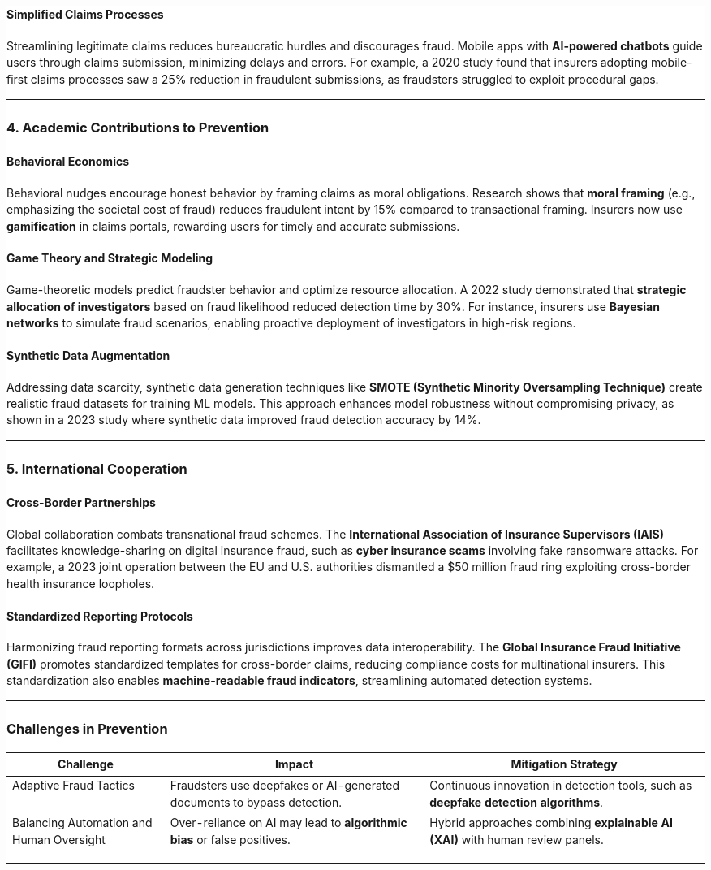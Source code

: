 #### **Simplified Claims Processes**
Streamlining legitimate claims reduces bureaucratic hurdles and discourages fraud. Mobile apps with **AI-powered chatbots** guide users through claims submission, minimizing delays and errors. For example, a 2020 study found that insurers adopting mobile-first claims processes saw a 25% reduction in fraudulent submissions, as fraudsters struggled to exploit procedural gaps.

---

### **4. Academic Contributions to Prevention**

#### **Behavioral Economics**
Behavioral nudges encourage honest behavior by framing claims as moral obligations. Research shows that **moral framing** (e.g., emphasizing the societal cost of fraud) reduces fraudulent intent by 15% compared to transactional framing. Insurers now use **gamification** in claims portals, rewarding users for timely and accurate submissions.

#### **Game Theory and Strategic Modeling**
Game-theoretic models predict fraudster behavior and optimize resource allocation. A 2022 study demonstrated that **strategic allocation of investigators** based on fraud likelihood reduced detection time by 30%. For instance, insurers use **Bayesian networks** to simulate fraud scenarios, enabling proactive deployment of investigators in high-risk regions.

#### **Synthetic Data Augmentation**
Addressing data scarcity, synthetic data generation techniques like **SMOTE (Synthetic Minority Oversampling Technique)** create realistic fraud datasets for training ML models. This approach enhances model robustness without compromising privacy, as shown in a 2023 study where synthetic data improved fraud detection accuracy by 14%.

---

### **5. International Cooperation**

#### **Cross-Border Partnerships**
Global collaboration combats transnational fraud schemes. The **International Association of Insurance Supervisors (IAIS)** facilitates knowledge-sharing on digital insurance fraud, such as **cyber insurance scams** involving fake ransomware attacks. For example, a 2023 joint operation between the EU and U.S. authorities dismantled a $50 million fraud ring exploiting cross-border health insurance loopholes.

#### **Standardized Reporting Protocols**
Harmonizing fraud reporting formats across jurisdictions improves data interoperability. The **Global Insurance Fraud Initiative (GIFI)** promotes standardized templates for cross-border claims, reducing compliance costs for multinational insurers. This standardization also enables **machine-readable fraud indicators**, streamlining automated detection systems.

---

### **Challenges in Prevention**

| **Challenge** | **Impact** | **Mitigation Strategy** |
|---------------|------------|--------------------------|
| Adaptive Fraud Tactics | Fraudsters use deepfakes or AI-generated documents to bypass detection. | Continuous innovation in detection tools, such as **deepfake detection algorithms**. |
| Balancing Automation and Human Oversight | Over-reliance on AI may lead to **algorithmic bias** or false positives. | Hybrid approaches combining **explainable AI (XAI)** with human review panels. |

---